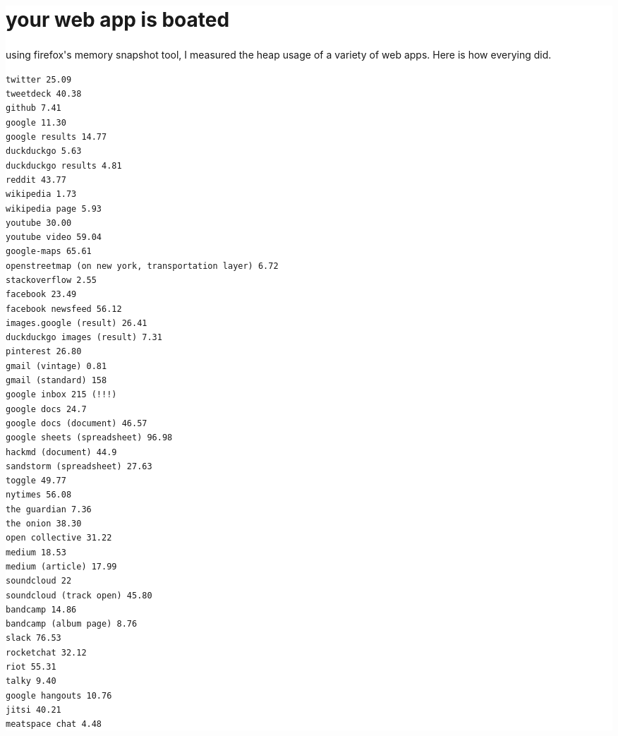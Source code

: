 # your web app is boated

using firefox's memory snapshot tool,
I measured the heap usage of a variety of web apps.
Here is how everying did.

```
twitter 25.09
tweetdeck 40.38
github 7.41
google 11.30
google results 14.77
duckduckgo 5.63
duckduckgo results 4.81
reddit 43.77
wikipedia 1.73
wikipedia page 5.93
youtube 30.00
youtube video 59.04
google-maps 65.61
openstreetmap (on new york, transportation layer) 6.72
stackoverflow 2.55
facebook 23.49
facebook newsfeed 56.12
images.google (result) 26.41
duckduckgo images (result) 7.31
pinterest 26.80
gmail (vintage) 0.81
gmail (standard) 158
google inbox 215 (!!!)
google docs 24.7
google docs (document) 46.57
google sheets (spreadsheet) 96.98
hackmd (document) 44.9
sandstorm (spreadsheet) 27.63
toggle 49.77
nytimes 56.08
the guardian 7.36
the onion 38.30
open collective 31.22
medium 18.53
medium (article) 17.99
soundcloud 22
soundcloud (track open) 45.80
bandcamp 14.86
bandcamp (album page) 8.76
slack 76.53
rocketchat 32.12
riot 55.31
talky 9.40
google hangouts 10.76
jitsi 40.21
meatspace chat 4.48
```
